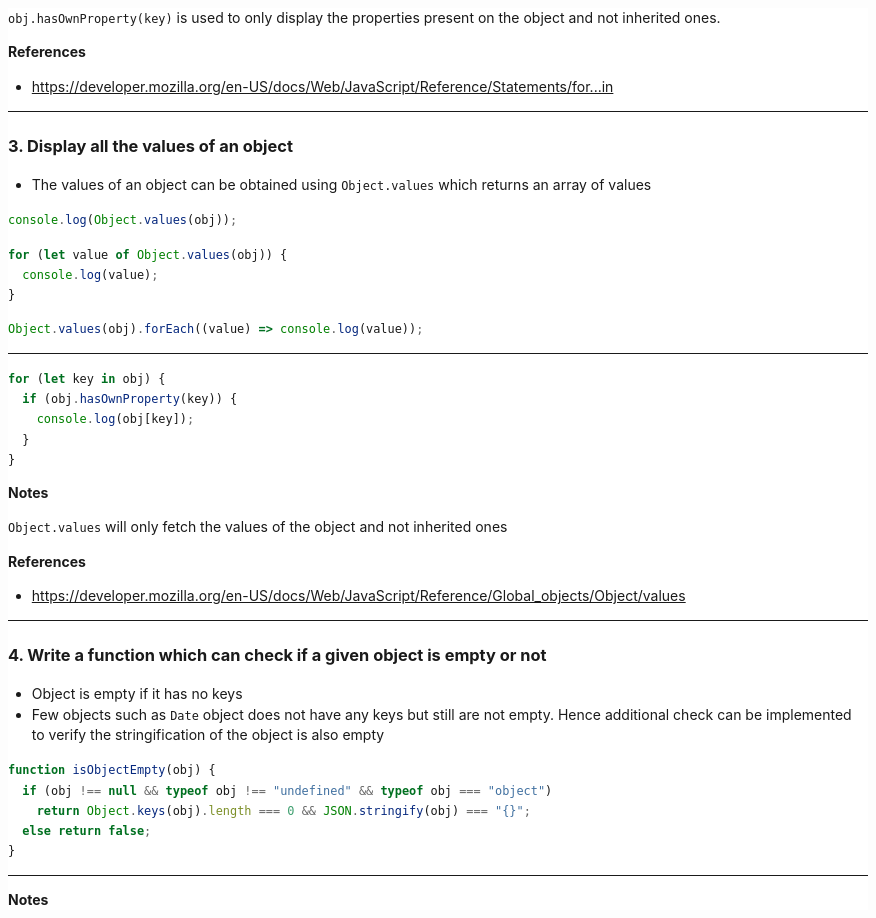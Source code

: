 `obj.hasOwnProperty(key)` is used to only display the properties present on the object and not inherited ones.

**References**

- https://developer.mozilla.org/en-US/docs/Web/JavaScript/Reference/Statements/for...in

---

### 3. Display all the values of an object

- The values of an object can be obtained using `Object.values` which returns an array of values

```js copy
console.log(Object.values(obj));
```
```js copy
for (let value of Object.values(obj)) {
  console.log(value);
}
```

```js copy
Object.values(obj).forEach((value) => console.log(value));
```
---
```js copy
for (let key in obj) {
  if (obj.hasOwnProperty(key)) {
    console.log(obj[key]);
  }
}
```

**Notes**

`Object.values` will only fetch the values of the object and not inherited ones

**References**

- https://developer.mozilla.org/en-US/docs/Web/JavaScript/Reference/Global_objects/Object/values

---

### 4. Write a function which can check if a given object is empty or not

- Object is empty if it has no keys
- Few objects such as `Date` object does not have any keys but still are not empty. Hence additional check can be implemented to verify the stringification of the object is also empty

```js copy
function isObjectEmpty(obj) {
  if (obj !== null && typeof obj !== "undefined" && typeof obj === "object")
    return Object.keys(obj).length === 0 && JSON.stringify(obj) === "{}";
  else return false;
}
```
---
**Notes**
